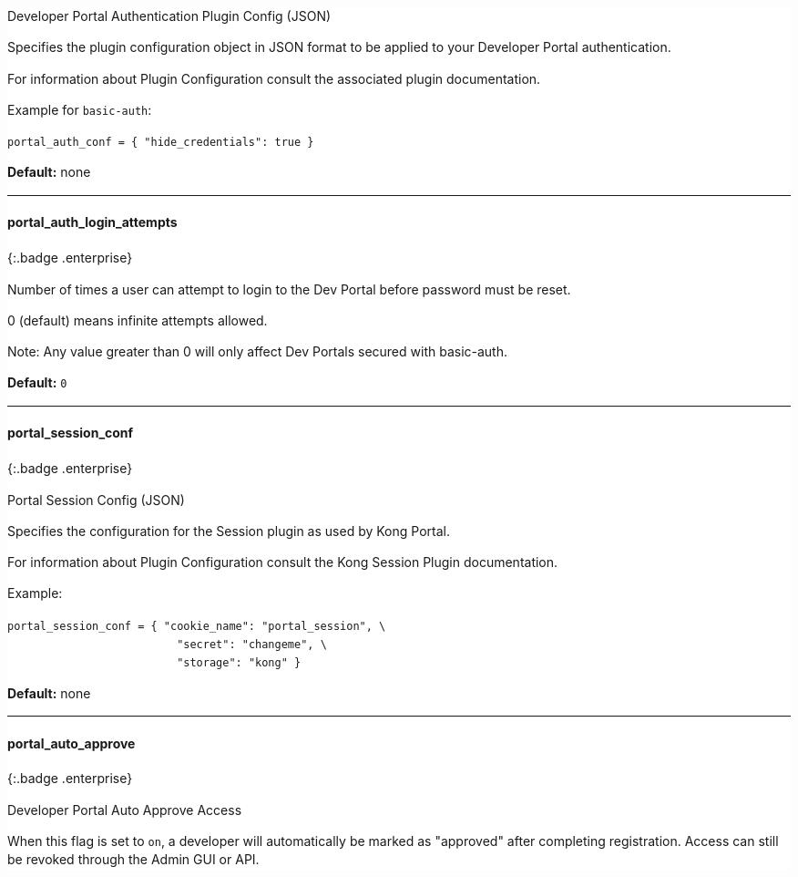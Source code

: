 Developer Portal Authentication Plugin Config (JSON)

Specifies the plugin configuration object in JSON format to be applied to your
Developer Portal authentication.

For information about Plugin Configuration consult the associated plugin
documentation.

Example for `basic-auth`:

`portal_auth_conf = { "hide_credentials": true }`

**Default:** none

---

#### portal_auth_login_attempts
{:.badge .enterprise}

Number of times a user can attempt to login to the Dev Portal before password
must be reset.

0 (default) means infinite attempts allowed.

Note: Any value greater than 0 will only affect Dev Portals secured with
basic-auth.

**Default:** `0`

---

#### portal_session_conf
{:.badge .enterprise}

Portal Session Config (JSON)

Specifies the configuration for the Session plugin as used by Kong Portal.

For information about Plugin Configuration consult the Kong Session Plugin
documentation.

Example:

```
portal_session_conf = { "cookie_name": "portal_session", \
                          "secret": "changeme", \
                          "storage": "kong" }
```

**Default:** none

---

#### portal_auto_approve
{:.badge .enterprise}

Developer Portal Auto Approve Access

When this flag is set to `on`, a developer will automatically be marked as
"approved" after completing registration. Access can still be revoked through
the Admin GUI or API.
